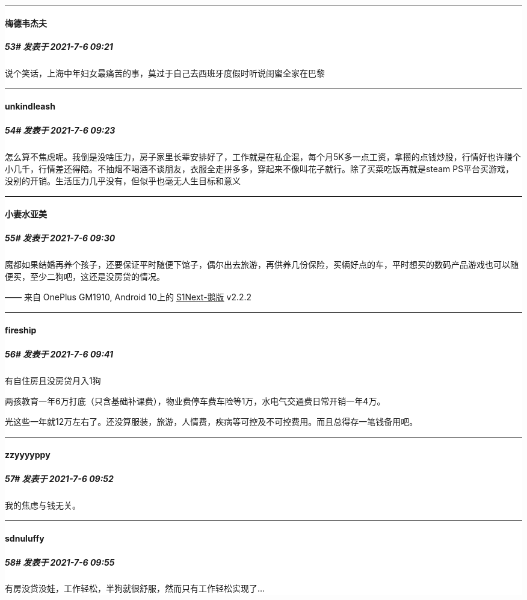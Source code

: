 
*****

####  梅德韦杰夫  
##### 53#       发表于 2021-7-6 09:21


说个笑话，上海中年妇女最痛苦的事，莫过于自己去西班牙度假时听说闺蜜全家在巴黎


*****

####  unkindleash  
##### 54#       发表于 2021-7-6 09:23


怎么算不焦虑呢。我倒是没啥压力，房子家里长辈安排好了，工作就是在私企混，每个月5K多一点工资，拿攒的点钱炒股，行情好也许赚个小几千，行情差还得陪。不抽烟不喝酒不谈朋友，衣服全走拼多多，穿起来不像叫花子就行。除了买菜吃饭再就是steam PS平台买游戏，没别的开销。生活压力几乎没有，但似乎也毫无人生目标和意义


*****

####  小妻水亚美  
##### 55#       发表于 2021-7-6 09:30


魔都如果结婚再养个孩子，还要保证平时随便下馆子，偶尔出去旅游，再供养几份保险，买辆好点的车，平时想买的数码产品游戏也可以随便买，至少二狗吧，这还是没房贷的情况。

—— 来自 OnePlus GM1910, Android 10上的 [S1Next-鹅版](https://github.com/ykrank/S1-Next/releases) v2.2.2


*****

####  fireship  
##### 56#       发表于 2021-7-6 09:41


有自住房且没房贷月入1狗


两孩教育一年6万打底（只含基础补课费），物业费停车费车险等1万，水电气交通费日常开销一年4万。

光这些一年就12万左右了。还没算服装，旅游，人情费，疾病等可控及不可控费用。而且总得存一笔钱备用吧。


*****

####  zzyyyyppy  
##### 57#       发表于 2021-7-6 09:52


我的焦虑与钱无关。


*****

####  sdnuluffy  
##### 58#       发表于 2021-7-6 09:55


有房没贷没娃，工作轻松，半狗就很舒服，然而只有工作轻松实现了…
